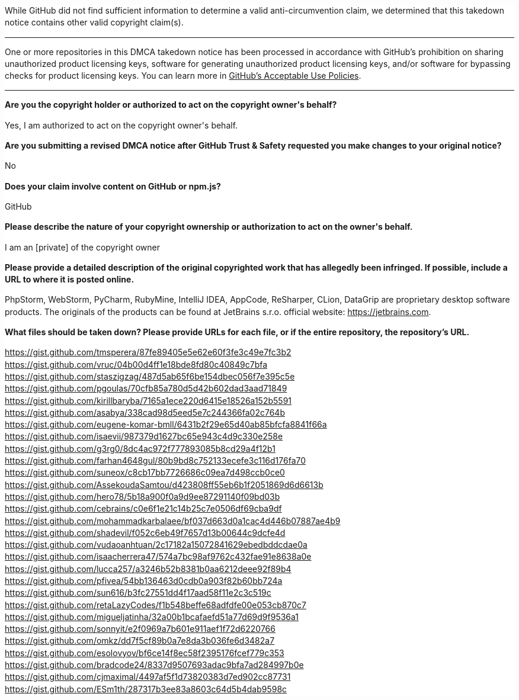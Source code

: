 While GitHub did not find sufficient information to determine a valid anti-circumvention claim, we determined that this takedown notice contains other valid copyright claim(s).

---

One or more repositories in this DMCA takedown notice has been processed in accordance with GitHub’s prohibition on sharing unauthorized product licensing keys, software for generating unauthorized product licensing keys, and/or software for bypassing checks for product licensing keys.
You can learn more in [GitHub’s Acceptable Use Policies](https://docs.github.com/en/github/site-policy/github-acceptable-use-policies).

---

**Are you the copyright holder or authorized to act on the copyright owner's behalf?**

Yes, I am authorized to act on the copyright owner's behalf.

**Are you submitting a revised DMCA notice after GitHub Trust & Safety requested you make changes to your original notice?**

No

**Does your claim involve content on GitHub or npm.js?**

GitHub

**Please describe the nature of your copyright ownership or authorization to act on the owner's behalf.**

I am an [private] of the copyright owner

**Please provide a detailed description of the original copyrighted work that has allegedly been infringed. If possible, include a URL to where it is posted online.**

PhpStorm, WebStorm, PyCharm, RubyMine, IntelliJ IDEA, AppCode, ReSharper, CLion, DataGrip are proprietary desktop software products. The originals of the products can be found at JetBrains s.r.o. official website: https://jetbrains.com.

**What files should be taken down? Please provide URLs for each file, or if the entire repository, the repository’s URL.**

https://gist.github.com/tmsperera/87fe89405e5e62e60f3fe3c49e7fc3b2  
https://gist.github.com/vruc/04b00d4ff1e18bde8fd80c40849c7bfa  
https://gist.github.com/staszigzag/487d5ab65f6be154dbec056f7e395c5e    
https://gist.github.com/pgoulas/70cfb85a780d5d42b602dad3aad71849  
https://gist.github.com/kirillbaryba/7165a1ece220d6415e18526a152b5591  
https://gist.github.com/asabya/338cad98d5eed5e7c244366fa02c764b  
https://gist.github.com/eugene-komar-bmll/6431b2f29e65d40ab85bfcfa8841f66a  
https://gist.github.com/isaevii/987379d1627bc65e943c4d9c330e258e  
https://gist.github.com/g3rg0/8dc4ac972f777893085b8cd29a4f12b1  
https://gist.github.com/farhan4648gul/80b9bd8c752133ecefe3c116d176fa70  
https://gist.github.com/suneox/c8cb17bb7726686c09ea7d498ccb0ce0  
https://gist.github.com/AssekoudaSamtou/d423808ff55eb6b1f2051869d6d6613b  
https://gist.github.com/hero78/5b18a900f0a9d9ee87291140f09bd03b  
https://gist.github.com/cebrains/c0e6f1e21c14b25c7e0506df69cba9df  
https://gist.github.com/mohammadkarbalaee/bf037d663d0a1cac4d446b07887ae4b9  
https://gist.github.com/shadevil/f052c6eb49f7657d13b00644c9dcfe4d  
https://gist.github.com/vudaoanhtuan/2c17182a15072841629ebedbddcdae0a  
https://gist.github.com/isaacherrera47/574a7bc98af9762c432fae91e8638a0e  
https://gist.github.com/lucca257/a3246b52b8381b0aa6212deee92f89b4   
https://gist.github.com/pfivea/54bb136463d0cdb0a903f82b60bb724a  
https://gist.github.com/sun616/b3fc27551dd4f17aad58f11e2c3c519c  
https://gist.github.com/retaLazyCodes/f1b548beffe68adfdfe00e053cb870c7  
https://gist.github.com/migueljatinha/32a00b1bcafaefd51a77d69d9f9536a1  
https://gist.github.com/sonnyit/e2f0969a7b601e911aef1f72d6220766  
https://gist.github.com/omkz/dd7f5cf89b0a7e8da3b036fe6d3482a7  
https://gist.github.com/esolovyov/bf6ce14f8ec58f2395176fcef779c353  
https://gist.github.com/bradcode24/8337d9507693adac9bfa7ad284997b0e  
https://gist.github.com/cjmaximal/4497af5f1d73820383d7ed902cc87731  
https://gist.github.com/ESm1th/287317b3ee83a8603c64d5b4dab9598c  